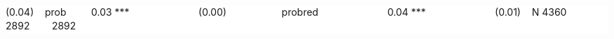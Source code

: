 <td style="vertical-align: top; text-align: right; white-space: nowrap; padding: 4pt 4pt 4pt 4pt;">(0.04)&nbsp;&nbsp;&nbsp;</td>
</tr>
<tr>
<td style="vertical-align: top; text-align: left; white-space: nowrap; padding: 4pt 4pt 4pt 4pt;">prob</td>
<td style="vertical-align: top; text-align: right; white-space: nowrap; padding: 4pt 4pt 4pt 4pt;">&nbsp;&nbsp;&nbsp;&nbsp;&nbsp;&nbsp;&nbsp;</td>
<td style="vertical-align: top; text-align: right; white-space: nowrap; padding: 4pt 4pt 4pt 4pt;">0.03 ***</td>
<td style="vertical-align: top; text-align: right; white-space: nowrap; padding: 4pt 4pt 4pt 4pt;">&nbsp;&nbsp;&nbsp;&nbsp;&nbsp;&nbsp;&nbsp;</td>
<td style="vertical-align: top; text-align: right; white-space: nowrap; padding: 4pt 4pt 4pt 4pt;">&nbsp;&nbsp;&nbsp;&nbsp;&nbsp;&nbsp;&nbsp;</td>
</tr>
<tr>
<td style="vertical-align: top; text-align: left; white-space: nowrap; padding: 4pt 4pt 4pt 4pt;"></td>
<td style="vertical-align: top; text-align: right; white-space: nowrap; padding: 4pt 4pt 4pt 4pt;">&nbsp;&nbsp;&nbsp;&nbsp;&nbsp;&nbsp;&nbsp;</td>
<td style="vertical-align: top; text-align: right; white-space: nowrap; padding: 4pt 4pt 4pt 4pt;">(0.00)&nbsp;&nbsp;&nbsp;</td>
<td style="vertical-align: top; text-align: right; white-space: nowrap; padding: 4pt 4pt 4pt 4pt;">&nbsp;&nbsp;&nbsp;&nbsp;&nbsp;&nbsp;&nbsp;</td>
<td style="vertical-align: top; text-align: right; white-space: nowrap; padding: 4pt 4pt 4pt 4pt;">&nbsp;&nbsp;&nbsp;&nbsp;&nbsp;&nbsp;&nbsp;</td>
</tr>
<tr>
<td style="vertical-align: top; text-align: left; white-space: nowrap; padding: 4pt 4pt 4pt 4pt;">probred</td>
<td style="vertical-align: top; text-align: right; white-space: nowrap; padding: 4pt 4pt 4pt 4pt;">&nbsp;&nbsp;&nbsp;&nbsp;&nbsp;&nbsp;&nbsp;</td>
<td style="vertical-align: top; text-align: right; white-space: nowrap; padding: 4pt 4pt 4pt 4pt;">&nbsp;&nbsp;&nbsp;&nbsp;&nbsp;&nbsp;&nbsp;</td>
<td style="vertical-align: top; text-align: right; white-space: nowrap; padding: 4pt 4pt 4pt 4pt;">&nbsp;&nbsp;&nbsp;&nbsp;&nbsp;&nbsp;&nbsp;</td>
<td style="vertical-align: top; text-align: right; white-space: nowrap; padding: 4pt 4pt 4pt 4pt;">0.04 ***</td>
</tr>
<tr>
<td style="vertical-align: top; text-align: left; white-space: nowrap; padding: 4pt 4pt 4pt 4pt;"></td>
<td style="vertical-align: top; text-align: right; white-space: nowrap; border-style: solid solid solid solid; border-width: 0pt 0pt 0.4pt 0pt; padding: 4pt 4pt 4pt 4pt;">&nbsp;&nbsp;&nbsp;&nbsp;&nbsp;&nbsp;&nbsp;</td>
<td style="vertical-align: top; text-align: right; white-space: nowrap; border-style: solid solid solid solid; border-width: 0pt 0pt 0.4pt 0pt; padding: 4pt 4pt 4pt 4pt;">&nbsp;&nbsp;&nbsp;&nbsp;&nbsp;&nbsp;&nbsp;</td>
<td style="vertical-align: top; text-align: right; white-space: nowrap; border-style: solid solid solid solid; border-width: 0pt 0pt 0.4pt 0pt; padding: 4pt 4pt 4pt 4pt;">&nbsp;&nbsp;&nbsp;&nbsp;&nbsp;&nbsp;&nbsp;</td>
<td style="vertical-align: top; text-align: right; white-space: nowrap; border-style: solid solid solid solid; border-width: 0pt 0pt 0.4pt 0pt; padding: 4pt 4pt 4pt 4pt;">(0.01)&nbsp;&nbsp;&nbsp;</td>
</tr>
<tr>
<td style="vertical-align: top; text-align: left; white-space: nowrap; padding: 4pt 4pt 4pt 4pt;">N</td>
<td style="vertical-align: top; text-align: right; white-space: nowrap; padding: 4pt 4pt 4pt 4pt;">4360&nbsp;&nbsp;&nbsp;&nbsp;&nbsp;&nbsp;&nbsp;</td>
<td style="vertical-align: top; text-align: right; white-space: nowrap; padding: 4pt 4pt 4pt 4pt;">2892&nbsp;&nbsp;&nbsp;&nbsp;&nbsp;&nbsp;&nbsp;</td>
<td style="vertical-align: top; text-align: right; white-space: nowrap; padding: 4pt 4pt 4pt 4pt;">2892&nbsp;&nbsp;&nbsp;&nbsp;&nbsp;&nbsp;&nbsp;</td>